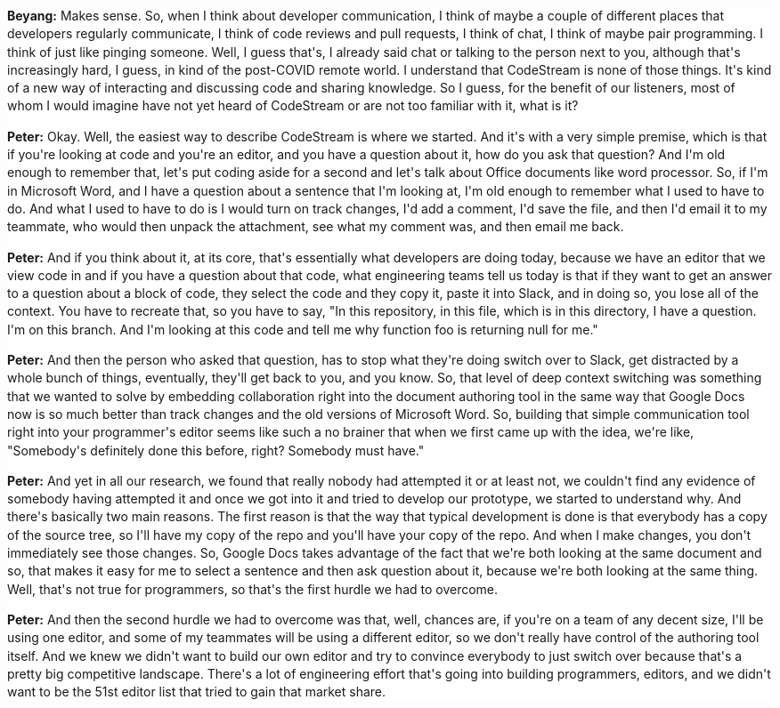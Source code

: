 **Beyang:**
Makes sense. So, when I think about developer communication, I think of maybe a couple of different places that developers regularly communicate, I think of code reviews and pull requests, I think of chat, I think of maybe pair programming. I think of just like pinging someone. Well, I guess that's, I already said chat or talking to the person next to you, although that's increasingly hard, I guess, in kind of the post-COVID remote world. I understand that CodeStream is none of those things. It's kind of a new way of interacting and discussing code and sharing knowledge. So I guess, for the benefit of our listeners, most of whom I would imagine have not yet heard of CodeStream or are not too familiar with it, what is it?

**Peter:**
Okay. Well, the easiest way to describe CodeStream is where we started. And it's with a very simple premise, which is that if you're looking at code and you're an editor, and you have a question about it, how do you ask that question? And I'm old enough to remember that, let's put coding aside for a second and let's talk about Office documents like word processor. So, if I'm in Microsoft Word, and I have a question about a sentence that I'm looking at, I'm old enough to remember what I used to have to do. And what I used to have to do is I would turn on track changes, I'd add a comment, I'd save the file, and then I'd email it to my teammate, who would then unpack the attachment, see what my comment was, and then email me back.

**Peter:**
And if you think about it, at its core, that's essentially what developers are doing today, because we have an editor that we view code in and if you have a question about that code, what engineering teams tell us today is that if they want to get an answer to a question about a block of code, they select the code and they copy it, paste it into Slack, and in doing so, you lose all of the context. You have to recreate that, so you have to say, "In this repository, in this file, which is in this directory, I have a question. I'm on this branch. And I'm looking at this code and tell me why function foo is returning null for me."

**Peter:**
And then the person who asked that question, has to stop what they're doing switch over to Slack, get distracted by a whole bunch of things, eventually, they'll get back to you, and you know. So, that level of deep context switching was something that we wanted to solve by embedding collaboration right into the document authoring tool in the same way that Google Docs now is so much better than track changes and the old versions of Microsoft Word. So, building that simple communication tool right into your programmer's editor seems like such a no brainer that when we first came up with the idea, we're like, "Somebody's definitely done this before, right? Somebody must have."

**Peter:**
And yet in all our research, we found that really nobody had attempted it or at least not, we couldn't find any evidence of somebody having attempted it and once we got into it and tried to develop our prototype, we started to understand why. And there's basically two main reasons. The first reason is that the way that typical development is done is that everybody has a copy of the source tree, so I'll have my copy of the repo and you'll have your copy of the repo. And when I make changes, you don't immediately see those changes. So, Google Docs takes advantage of the fact that we're both looking at the same document and so, that makes it easy for me to select a sentence and then ask question about it, because we're both looking at the same thing. Well, that's not true for programmers, so that's the first hurdle we had to overcome.

**Peter:**
And then the second hurdle we had to overcome was that, well, chances are, if you're on a team of any decent size, I'll be using one editor, and some of my teammates will be using a different editor, so we don't really have control of the authoring tool itself. And we knew we didn't want to build our own editor and try to convince everybody to just switch over because that's a pretty big competitive landscape. There's a lot of engineering effort that's going into building programmers, editors, and we didn't want to be the 51st editor list that tried to gain that market share.

